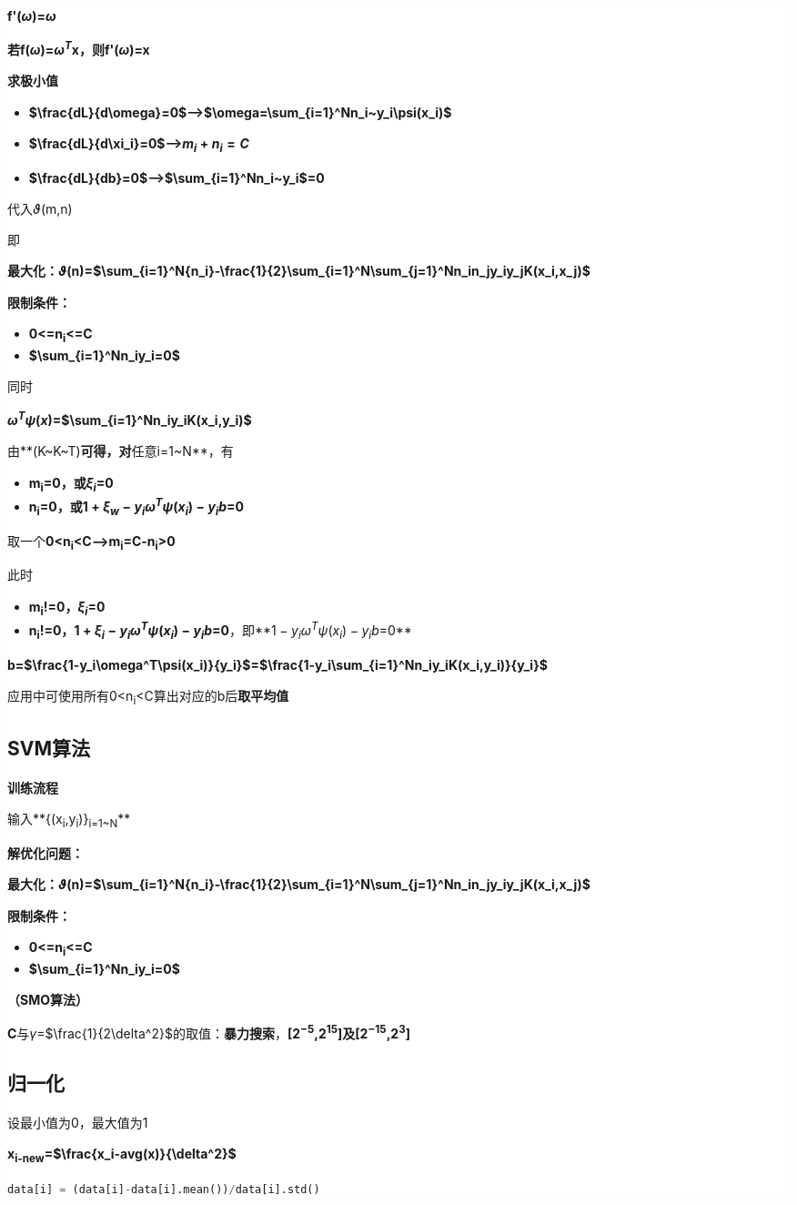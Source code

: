 **f'($\omega$)=$\omega$**

**若f($\omega$)=$\omega^T$x，则f'($\omega$)=x**

**求极小值**

* **$\frac{dL}{d\omega}=0$——>$\omega=\sum_{i=1}^Nn_i~y_i\psi(x_i)$**

* **$\frac{dL}{d\xi_i}=0$——>$m_i+n_i=C$**

* **$\frac{dL}{db}=0$——>$\sum_{i=1}^Nn_i~y_i$=0**

代入$\vartheta$(m,n)

即

**最大化：$\vartheta$(n)=$\sum_{i=1}^N{n_i}-\frac{1}{2}\sum_{i=1}^N\sum_{j=1}^Nn_in_jy_iy_jK(x_i,x_j)$**

**限制条件：**

* **0<=n<sub>i</sub><=C**
* **$\sum_{i=1}^Nn_iy_i=0$**

同时

**$\omega^T\psi(x)$=$\sum_{i=1}^Nn_iy_iK(x_i,y_i)$**

由**(K\~K\~T)**可得，对**任意i=1~N**，有

* **m<sub>i</sub>=0，或$\xi_i$=0**
* **n<sub>i</sub>=0，或$1+\xi_w-y_i\omega^T\psi(x_i)-y_ib$=0**

取一个**0<n<sub>i</sub><C——>m<sub>i</sub>=C-n<sub>i</sub>>0**

此时

* **m<sub>i</sub>!=0，$\xi_i$=0**
* **n<sub>i</sub>!=0，$1+\xi_i-y_i\omega^T\psi(x_i)-y_ib$=0**，即**$1-y_i\omega^T\psi(x_i)-y_ib$=0**

**b=$\frac{1-y_i\omega^T\psi(x_i)}{y_i}$=$\frac{1-y_i\sum_{i=1}^Nn_iy_iK(x_i,y_i)}{y_i}$**

应用中可使用所有0<n<sub>i</sub><C算出对应的b后**取平均值**

## SVM算法

**训练流程**

输入**{(x<sub>i</sub>,y<sub>i</sub>)}<sub>i=1~N</sub>**

**解优化问题：**

**最大化：$\vartheta$(n)=$\sum_{i=1}^N{n_i}-\frac{1}{2}\sum_{i=1}^N\sum_{j=1}^Nn_in_jy_iy_jK(x_i,x_j)$**

**限制条件：**

* **0<=n<sub>i</sub><=C**
* **$\sum_{i=1}^Nn_iy_i=0$**

**（SMO算法）**

**C**与$\gamma$=$\frac{1}{2\delta^2}$的取值：**暴力搜索**，**[$2^{-5}$,$2^{15}$]**及**[$2^{-15}$,$2^{3}$]**

## 归一化

设最小值为0，最大值为1

**x<sub>i-new</sub>=$\frac{x_i-avg(x)}{\delta^2}$**

~~~python
data[i] = (data[i]-data[i].mean())/data[i].std()
~~~

